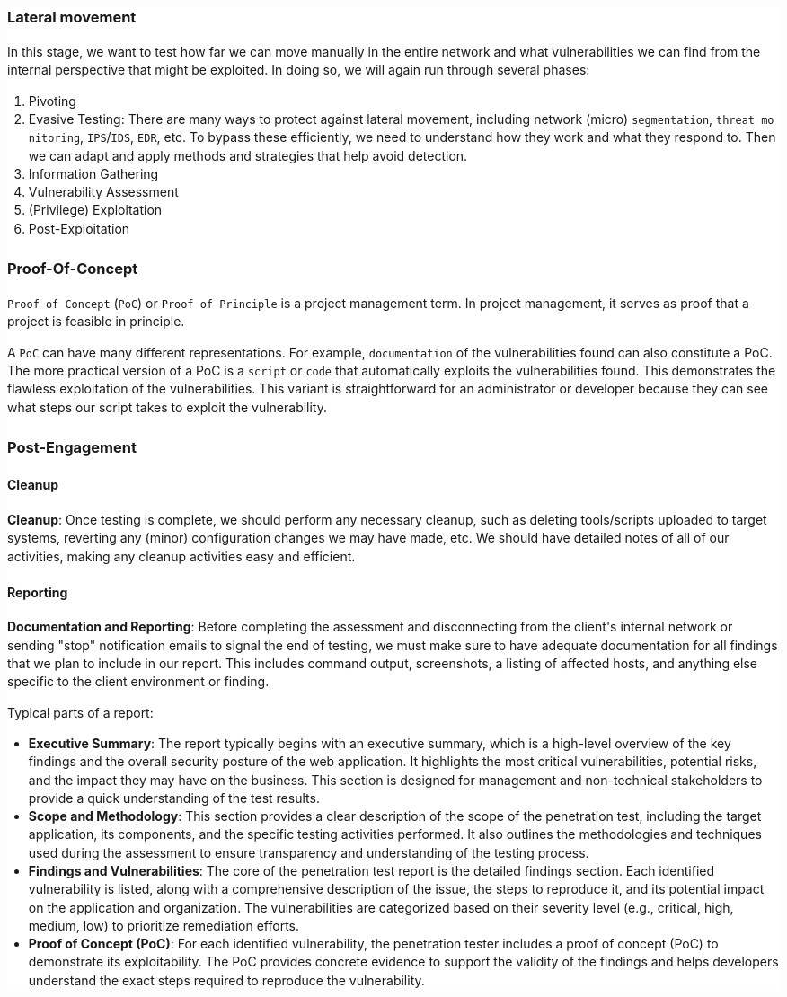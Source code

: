 
### Lateral movement

In this stage, we want to test how far we can move manually in the entire network and what vulnerabilities we can find from the internal perspective that might be exploited. In doing so, we will again run through several phases:

1.  Pivoting
2.  Evasive Testing: There are many ways to protect against lateral movement, including network (micro) `segmentation`, `threat monitoring`, `IPS`/`IDS`, `EDR`, etc. To bypass these efficiently, we need to understand how they work and what they respond to. Then we can adapt and apply methods and strategies that help avoid detection.
3.  Information Gathering
4.  Vulnerability Assessment
5.  (Privilege) Exploitation
6.  Post-Exploitation


###  Proof-Of-Concept

`Proof of Concept` (`PoC`) or `Proof of Principle` is a project management term. In project management, it serves as proof that a project is feasible in principle.

A `PoC` can have many different representations. For example, `documentation` of the vulnerabilities found can also constitute a PoC. The more practical version of a PoC is a `script` or `code` that automatically exploits the vulnerabilities found. This demonstrates the flawless exploitation of the vulnerabilities. This variant is straightforward for an administrator or developer because they can see what steps our script takes to exploit the vulnerability.

### Post-Engagement

#### Cleanup

**Cleanup**: Once testing is complete, we should perform any necessary cleanup, such as deleting tools/scripts uploaded to target systems, reverting any (minor) configuration changes we may have made, etc. We should have detailed notes of all of our activities, making any cleanup activities easy and efficient. 

#### Reporting

**Documentation and Reporting**: Before completing the assessment and disconnecting from the client's internal network or sending "stop" notification emails to signal the end of testing, we must make sure to have adequate documentation for all findings that we plan to include in our report. This includes command output, screenshots, a listing of affected hosts, and anything else specific to the client environment or finding.

Typical parts of a report:

- **Executive Summary**: The report typically begins with an executive summary, which is a high-level overview of the key findings and the overall security posture of the web application. It highlights the most critical vulnerabilities, potential risks, and the impact they may have on the business. This section is designed for management and non-technical stakeholders to provide a quick understanding of the test results.
- **Scope and Methodology**: This section provides a clear description of the scope of the penetration test, including the target application, its components, and the specific testing activities performed. It also outlines the methodologies and techniques used during the assessment to ensure transparency and understanding of the testing process.
- **Findings and Vulnerabilities**: The core of the penetration test report is the detailed findings section. Each identified vulnerability is listed, along with a comprehensive description of the issue, the steps to reproduce it, and its potential impact on the application and organization. The vulnerabilities are categorized based on their severity level (e.g., critical, high, medium, low) to prioritize remediation efforts. 
- **Proof of Concept (PoC)**: For each identified vulnerability, the penetration tester includes a proof of concept (PoC) to demonstrate its exploitability. The PoC provides concrete evidence to support the validity of the findings and helps developers understand the exact steps required to reproduce the vulnerability.